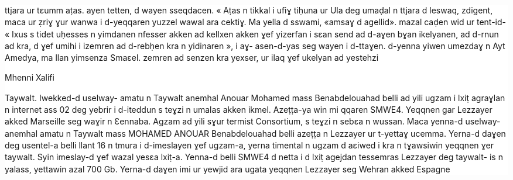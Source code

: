 ttjara ur tɛumm aṭas.
ayen  tetten,  d  wayen  sseqdacen. 
«  Aṭas  n  tikkal  i  ufiɣ  tiḥuna  ur 
Ula deg umaḍal n ttjara d leswaq, 
zdigent, maca ur ẓriɣ ɣur wanwa 
i  d-yeqqaren 
yuzzel  wawal 
ara  cektiɣ.  Ma  yella  d  sswami, 
«amsaɣ d agellid».
mazal  caḍen  wid  ur  tent-id-
« Ixus s tidet uḥesses n yimdanen 
nfesser  akken  ad  kellxen  akken 
ɣef yizerfan i sɛan send ad d-aɣen 
bɣan  ikelyanen,  ad  d-rnun  ad 
kra,  d  ɣef  umihi  i  izemren  ad 
d-rebḥen kra n yidinaren », i aɣ-
asen-d-yas seg wayen i d-ttaɣen. 
d-yenna  yiwen  umezdaɣ  n  Ayt 
Amedya,  ma 
llan  yimsenza 
Smaɛel.
zemren  ad  senzen  kra  yexser, 
ur  ilaq  ɣef  ukelyan  ad  yestehzi 

Mhenni Xalifi

Taywalt.  Iwekked-d  uselway-
amatu  n  Taywalt 
anemhal 
Anouar 
Mohamed 
mass 
Benabdelouahad  belli  ad  yili 
ugzam i lxiṭ agraɣlan n internet ass 
02 deg yebrir i d-iteddun s teɣzi 
n umalas akken ikmel. Azeṭṭa-ya 
win mi qqaren SMWE4. Yeqqnen 
gar  Lezzayer  akked  Marseille 
seg  waɣir  n  Ɛennaba. Agzam  ad 
yili  sɣur  termist  Consortium,  s 
teɣzi  n  sebɛa  n  wussan.  Maca 
yenna-d uselway-anemhal amatu 
n  Taywalt  mass  MOHAMED 
ANOUAR Benabdelouahad belli 
azeṭṭa  n  Lezzayer  ur  t-yettaɣ 
ucemma.  Yerna-d  daɣen  deg 
usentel-a belli llant 16 n tmura i 
d-imeslayen  ɣef  ugzam-a,  yerna 
timental  n  ugzam  d  aɛiwed  i 
kra  n  tɣawsiwin  yeqqnen  ɣer 
taywalt.  Syin 
imeslay-d  ɣef 
wazal yesɛa lxiṭ-a. Yenna-d belli 
SMWE4  d  netta  i  d  lxiṭ agejdan 
tessemras Lezzayer deg taywalt-
is  n  yalass,  yettawin  azal  700 
Gb. Yerna-d daɣen imi ur yewjid 
ara  ugata  yeqqnen  Lezzayer 
seg  Wehran 
akked  Espagne 
